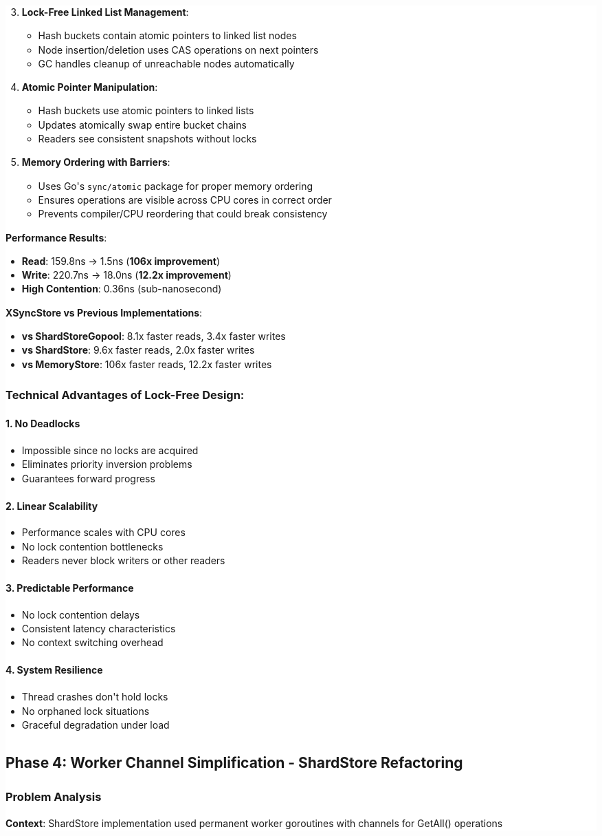 3. **Lock-Free Linked List Management**:
   - Hash buckets contain atomic pointers to linked list nodes
   - Node insertion/deletion uses CAS operations on next pointers
   - GC handles cleanup of unreachable nodes automatically

4. **Atomic Pointer Manipulation**:
   - Hash buckets use atomic pointers to linked lists
   - Updates atomically swap entire bucket chains
   - Readers see consistent snapshots without locks

5. **Memory Ordering with Barriers**:
   - Uses Go's `sync/atomic` package for proper memory ordering
   - Ensures operations are visible across CPU cores in correct order
   - Prevents compiler/CPU reordering that could break consistency

**Performance Results**:
- **Read**: 159.8ns → 1.5ns (**106x improvement**)
- **Write**: 220.7ns → 18.0ns (**12.2x improvement**)
- **High Contention**: 0.36ns (sub-nanosecond)

**XSyncStore vs Previous Implementations**:
- **vs ShardStoreGopool**: 8.1x faster reads, 3.4x faster writes
- **vs ShardStore**: 9.6x faster reads, 2.0x faster writes
- **vs MemoryStore**: 106x faster reads, 12.2x faster writes

### Technical Advantages of Lock-Free Design:

#### 1. **No Deadlocks**
- Impossible since no locks are acquired
- Eliminates priority inversion problems
- Guarantees forward progress

#### 2. **Linear Scalability**
- Performance scales with CPU cores
- No lock contention bottlenecks
- Readers never block writers or other readers

#### 3. **Predictable Performance**
- No lock contention delays
- Consistent latency characteristics
- No context switching overhead

#### 4. **System Resilience**
- Thread crashes don't hold locks
- No orphaned lock situations
- Graceful degradation under load

## Phase 4: Worker Channel Simplification - ShardStore Refactoring

### Problem Analysis
**Context**: ShardStore implementation used permanent worker goroutines with channels for GetAll() operations
